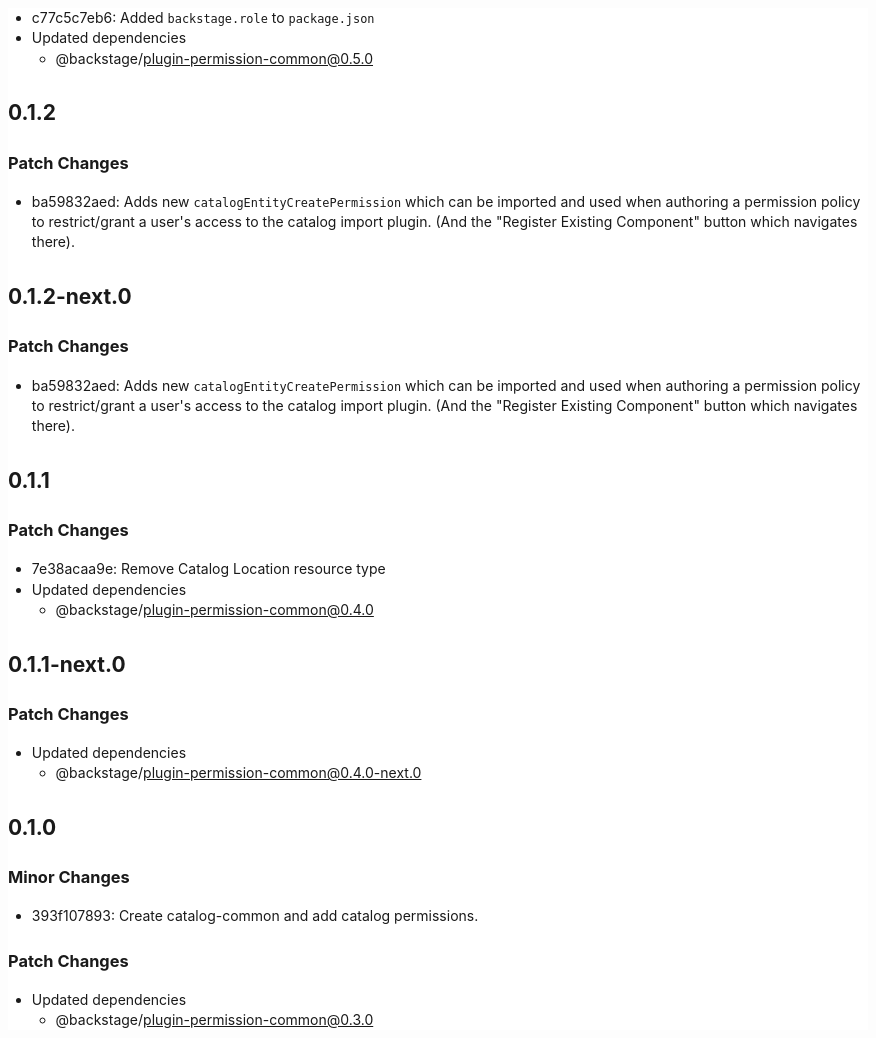 - c77c5c7eb6: Added `backstage.role` to `package.json`
- Updated dependencies
  - @backstage/plugin-permission-common@0.5.0

## 0.1.2

### Patch Changes

- ba59832aed: Adds new `catalogEntityCreatePermission` which can be imported and used when authoring a permission policy to restrict/grant a user's access to the catalog import plugin. (And the "Register Existing Component" button which navigates there).

## 0.1.2-next.0

### Patch Changes

- ba59832aed: Adds new `catalogEntityCreatePermission` which can be imported and used when authoring a permission policy to restrict/grant a user's access to the catalog import plugin. (And the "Register Existing Component" button which navigates there).

## 0.1.1

### Patch Changes

- 7e38acaa9e: Remove Catalog Location resource type
- Updated dependencies
  - @backstage/plugin-permission-common@0.4.0

## 0.1.1-next.0

### Patch Changes

- Updated dependencies
  - @backstage/plugin-permission-common@0.4.0-next.0

## 0.1.0

### Minor Changes

- 393f107893: Create catalog-common and add catalog permissions.

### Patch Changes

- Updated dependencies
  - @backstage/plugin-permission-common@0.3.0

